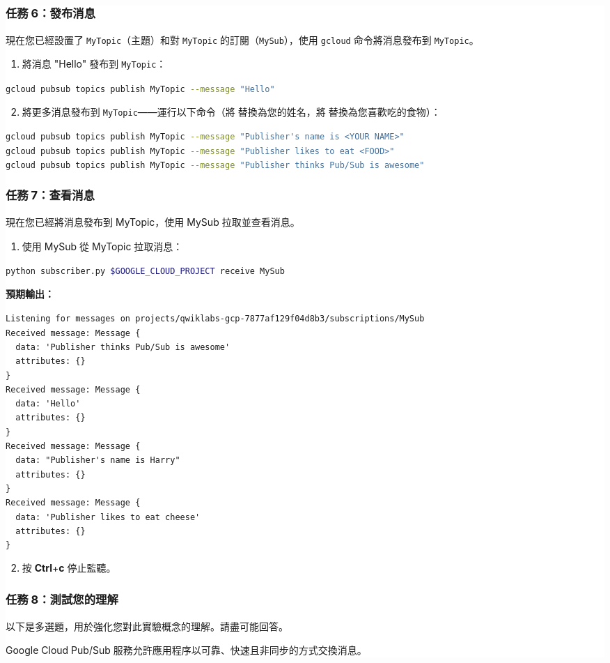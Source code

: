 ### 任務 6：發布消息

現在您已經設置了 `MyTopic`（主題）和對 `MyTopic` 的訂閱（`MySub`），使用 `gcloud` 命令將消息發布到 `MyTopic`。

1. 將消息 "Hello" 發布到 `MyTopic`：

```bash
gcloud pubsub topics publish MyTopic --message "Hello"
```

2. 將更多消息發布到 `MyTopic`——運行以下命令（將 <YOUR NAME> 替換為您的姓名，將 <FOOD> 替換為您喜歡吃的食物）：

```bash
gcloud pubsub topics publish MyTopic --message "Publisher's name is <YOUR NAME>"
gcloud pubsub topics publish MyTopic --message "Publisher likes to eat <FOOD>"
gcloud pubsub topics publish MyTopic --message "Publisher thinks Pub/Sub is awesome"
```

### 任務 7：查看消息

現在您已經將消息發布到 MyTopic，使用 MySub 拉取並查看消息。

1. 使用 MySub 從 MyTopic 拉取消息：

```bash
python subscriber.py $GOOGLE_CLOUD_PROJECT receive MySub
```

**預期輸出：**
```
Listening for messages on projects/qwiklabs-gcp-7877af129f04d8b3/subscriptions/MySub
Received message: Message {
  data: 'Publisher thinks Pub/Sub is awesome'
  attributes: {}
}
Received message: Message {
  data: 'Hello'
  attributes: {}
}
Received message: Message {
  data: "Publisher's name is Harry"
  attributes: {}
}
Received message: Message {
  data: 'Publisher likes to eat cheese'
  attributes: {}
}
```

2. 按 **Ctrl**+**c** 停止監聽。

### 任務 8：測試您的理解

以下是多選題，用於強化您對此實驗概念的理解。請盡可能回答。

Google Cloud Pub/Sub 服務允許應用程序以可靠、快速且非同步的方式交換消息。
